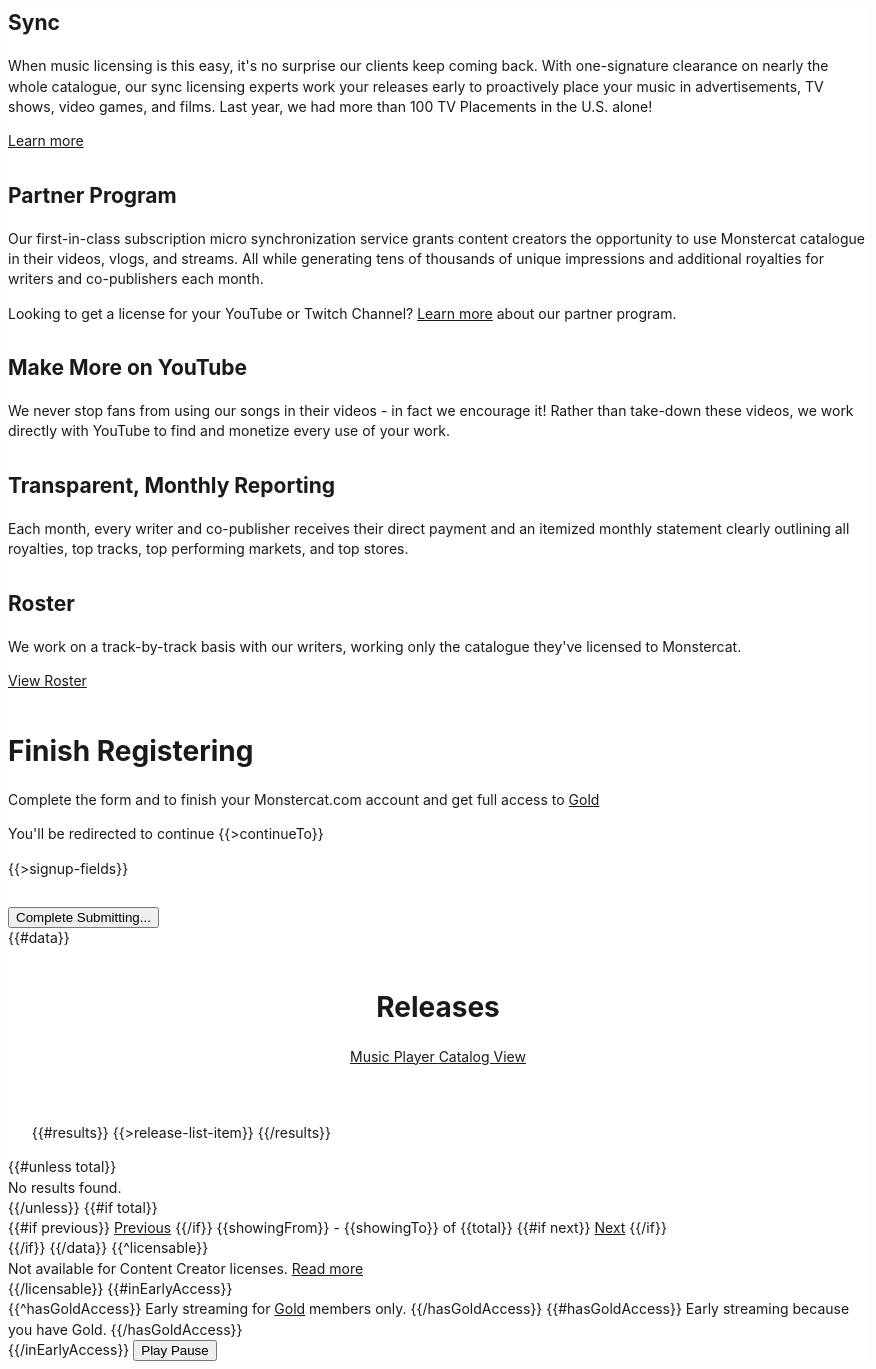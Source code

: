 <div class="aspect-container aspect-container-1x1" href="{{url}}" style="background-image: url(https://assets.monstercat.com/sync/clients/UBISOFT.png?image\_width=128)"></div> </div> </div> </div> <div class="col-xs-12 col-sm-12 col-md-6 article-details"> <div class="article-wrapper"> <h2 class="line-top">Sync</h2> <p class="description">When music licensing is this easy, it's no surprise our clients keep coming back. With one-signature clearance on nearly the whole catalogue, our sync licensing experts work your releases early to proactively place your music in advertisements, TV shows, video games, and films. Last year, we had more than 100 TV Placements in the U.S. alone!</p> <a class="button button--black button--icon" href="/sync"> Learn more <i class="fa fa-chevron-right"></i> </a> </div> </div> </article> <article class="flex"> <div class="col-xs-12 col-sm-12 col-md-6 article-banner banner--scaled col-md-last"> <div class="side-banner partner-program" style="background-image: url(https://assets.monstercat.com/publishing/publishing-partner-program.jpg?image\_width=1024);"></div> </div> <div class="col-xs-12 col-sm-12 col-md-6 article-details"> <div class="article-wrapper"> <h2 class="line-top">Partner Program</h2> <p class="description">Our first-in-class subscription micro synchronization service grants content creators the opportunity to use Monstercat catalogue in their videos, vlogs, and streams. All while generating tens of thousands of unique impressions and additional royalties for writers and co-publishers each month.</p> <p>Looking to get a license for your YouTube or Twitch Channel? <a href="/gold/">Learn more</a> about our partner program.</p> </div> </div> </article> <article class="flex"> <div class="col-xs-12 col-sm-12 col-md-6 article-banner banner--scaled"> <div class="side-banner youtube"></div> </div> <div class="col-xs-12 col-sm-12 col-md-6 article-details"> <div class="article-wrapper"> <h2 class="line-top">Make More on YouTube</h2> <p class="description">We never stop fans from using our songs in their videos - in fact we encourage it! Rather than take-down these videos, we work directly with YouTube to find and monetize every use of your work.</p> </div> </div> </article> <article class="flex"> <div class="col-xs-12 col-sm-12 col-md-6 article-banner banner--scaled col-md-last"> <div class="side-banner reporting"></div> </div> <div class="col-xs-12 col-sm-12 col-md-6 article-details"> <div class="article-wrapper"> <h2 class="line-top">Transparent, Monthly Reporting</h2> <p class="description">Each month, every writer and co-publisher receives their direct payment and an itemized monthly statement clearly outlining all royalties, top tracks, top performing markets, and top stores.</p> </div> </div> </article> <article class="flex"> <div class="col-xs-12 col-sm-12 col-md-6 article-banner banner--scaled publishing-roster"> <div class="publishing-roster-container"> <div class="roster-row" data-source="$endpoint2/artists?tag=publishing&limit=3" data-process="processRosterForPublishing"> </div> <div class="roster-row" data-source="$endpoint2/artists?tag=publishing&limit=3&skip=3" data-process="processRosterForPublishing"> </div> </div> </div> <div class="col-xs-12 col-sm-12 col-md-6 article-details"> <div class="article-wrapper"> <h2 class="line-top">Roster</h2> <p class="description">We work on a track-by-track basis with our writers, working only the catalogue they've licensed to Monstercat.</p> <a class="button button--black button--icon" href="/artists"> View Roster <i class="fa fa-chevron-right"></i> </a> </div> </div> </article> </div> <div class="container"> <div class="panel"> <h1>Finish Registering</h1> <p>Complete the form and to finish your Monstercat.com account and get full access to <a href="/gold">Gold</a></p> <p>You'll be redirected to continue {{>continueTo}}</p> <form onsubmit="submitStreamlabsSignUp(event, this)"> <table class="form mobile"> {{>signup-fields}} </table> <div class="button-group"> <button class="button--full actionier"> <span class="actionier-off">Complete</span> <span class="actionier-on">Submitting...</span> </button> </div> </form> </div> </div> <div data-source="$endpoint2/releases?{{query}}" data-process="processMusicReleases"> </div> {{#data}} <div class="container"> <header class="flex top-title"> <div class="col-xs-6"> <h1>Releases</h1> </div> <div class="col-xs-6 text right"> <a href="/player" no-intercept class="button button--black button--icon button--transparent"> Music Player <i class="fa fa-chevron-right"></i> </a>  <a href="/catalog" class="button button--black button--icon button--transparent"> Catalog View <i class="fa fa-chevron-right"></i> </a> </div> </header> <ul class="panel art-list"> {{#results}} {{>release-list-item}} {{/results}} </ul> </div> {{#unless total}} <div class="container text center panel">No results found.</div> {{/unless}} {{#if total}} <div class="container pagination pad-vertical text center"> {{#if previous}} <a href="?{{previous}}">Previous</a> {{/if}} <label>{{showingFrom}} - {{showingTo}} of {{total}}</label> {{#if next}} <a href="?{{next}}">Next</a> {{/if}} </div> {{/if}} {{/data}} {{^licensable}}<div class="unlicensable">Not available for Content Creator licenses. <a href="/non-licensable-tracks">Read more</a></div>{{/licensable}} {{#inEarlyAccess}} <div class="in-early-access-msg"> {{^hasGoldAccess}} Early streaming for <a href="/gold">Gold</a> members only. {{/hasGoldAccess}} {{#hasGoldAccess}} Early streaming because you have Gold. {{/hasGoldAccess}} </div> {{/inEarlyAccess}} <button class="button--release-cta button--cta" onclick="playSongs(event, this)" ab-test="{{activeTest}}" kpi="play-release" role="play-release" data-release-id="{{id}}"> <i class="fa fa-play inactive"></i> <span>Play</span> <i class="fa fa-pause active"></i> <span>Pause</span> </button> <td class="longer-width">